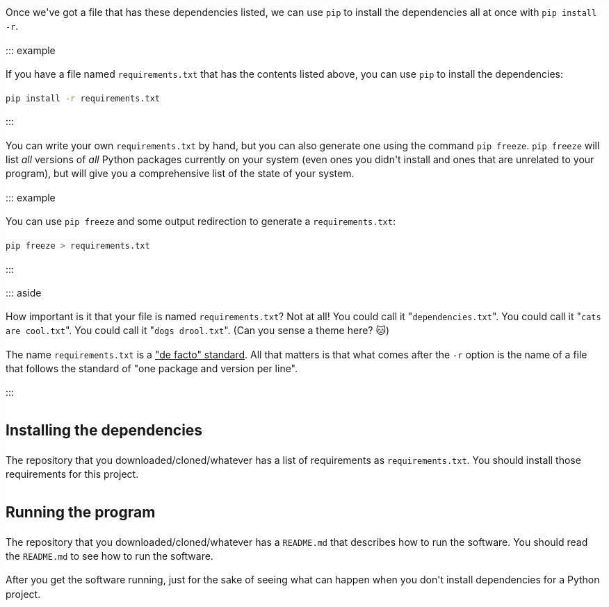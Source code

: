 Once we've got a file that has these dependencies listed, we can use `pip` to
install the dependencies all at once with `pip install -r`.

::: example

If you have a file named `requirements.txt` that has the contents listed above,
you can use `pip` to install the dependencies:

```bash
pip install -r requirements.txt
```

:::

You can write your own `requirements.txt` by hand, but you can also generate one
using the command `pip freeze`. `pip freeze` will list *all* versions of *all*
Python packages currently on your system (even ones you didn't install and ones
that are unrelated to your program), but will give you a comprehensive list of
the state of your system.

::: example

You can use `pip freeze` and some output redirection to generate a
`requirements.txt`:

```bash
pip freeze > requirements.txt
```

:::

::: aside

How important is it that your file is named `requirements.txt`? Not at all! You
could call it "`dependencies.txt`". You could call it "`cats are cool.txt`". You
could call it "`dogs drool.txt`". (Can you sense a theme here? :cat:)

The name `requirements.txt` is a ["de facto" standard]. All that matters is that
what comes after the `-r` option is the name of a file that follows the standard
of "one package and version per line".

["de facto" standard]: https://en.wikipedia.org/wiki/De_facto_standard

::: 

Installing the dependencies
---------------------------

The repository that you downloaded/cloned/whatever has a list of requirements as
`requirements.txt`. You should install those requirements for this project.

Running the program
-------------------

The repository that you downloaded/cloned/whatever has a `README.md` that
describes how to run the software. You should read the `README.md` to see how to
run the software.

After you get the software running, just for the sake of seeing what can happen
when you don't install dependencies for a Python project.


[on Windows]: https://docs.python.org/3/using/windows.html
[on macOS]: https://docs.python.org/3/using/mac.html
[Pandoc]: https://pandoc.org
[`pip`]: https://pypi.org/project/pip/
[*real shiny*]: https://www.youtube.com/watch?v=93lrosBEW-Q
[`rich`]: https://pypi.org/project/rich/
[virtual environments]: https://docs.python.org/3/tutorial/venv.html
[Poetry]: https://python-poetry.org/